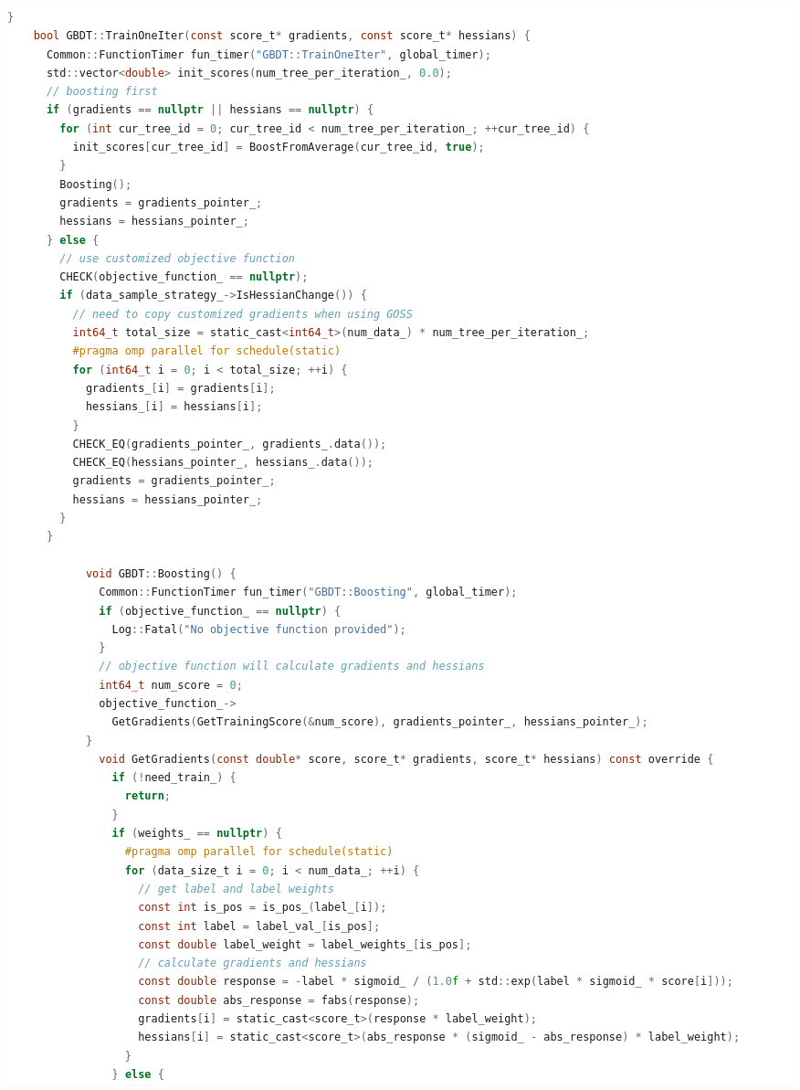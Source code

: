 ```c
}
    bool GBDT::TrainOneIter(const score_t* gradients, const score_t* hessians) {
      Common::FunctionTimer fun_timer("GBDT::TrainOneIter", global_timer);
      std::vector<double> init_scores(num_tree_per_iteration_, 0.0);
      // boosting first
      if (gradients == nullptr || hessians == nullptr) {
        for (int cur_tree_id = 0; cur_tree_id < num_tree_per_iteration_; ++cur_tree_id) {
          init_scores[cur_tree_id] = BoostFromAverage(cur_tree_id, true);
        }
        Boosting();
        gradients = gradients_pointer_;
        hessians = hessians_pointer_;
      } else {
        // use customized objective function
        CHECK(objective_function_ == nullptr);
        if (data_sample_strategy_->IsHessianChange()) {
          // need to copy customized gradients when using GOSS
          int64_t total_size = static_cast<int64_t>(num_data_) * num_tree_per_iteration_;
          #pragma omp parallel for schedule(static)
          for (int64_t i = 0; i < total_size; ++i) {
            gradients_[i] = gradients[i];
            hessians_[i] = hessians[i];
          }
          CHECK_EQ(gradients_pointer_, gradients_.data());
          CHECK_EQ(hessians_pointer_, hessians_.data());
          gradients = gradients_pointer_;
          hessians = hessians_pointer_;
        }
      }

            void GBDT::Boosting() {
              Common::FunctionTimer fun_timer("GBDT::Boosting", global_timer);
              if (objective_function_ == nullptr) {
                Log::Fatal("No objective function provided");
              }
              // objective function will calculate gradients and hessians
              int64_t num_score = 0;
              objective_function_->
                GetGradients(GetTrainingScore(&num_score), gradients_pointer_, hessians_pointer_);
            }
              void GetGradients(const double* score, score_t* gradients, score_t* hessians) const override {
                if (!need_train_) {
                  return;
                }
                if (weights_ == nullptr) {
                  #pragma omp parallel for schedule(static)
                  for (data_size_t i = 0; i < num_data_; ++i) {
                    // get label and label weights
                    const int is_pos = is_pos_(label_[i]);
                    const int label = label_val_[is_pos];
                    const double label_weight = label_weights_[is_pos];
                    // calculate gradients and hessians
                    const double response = -label * sigmoid_ / (1.0f + std::exp(label * sigmoid_ * score[i]));
                    const double abs_response = fabs(response);
                    gradients[i] = static_cast<score_t>(response * label_weight);
                    hessians[i] = static_cast<score_t>(abs_response * (sigmoid_ - abs_response) * label_weight);
                  }
                } else {

```